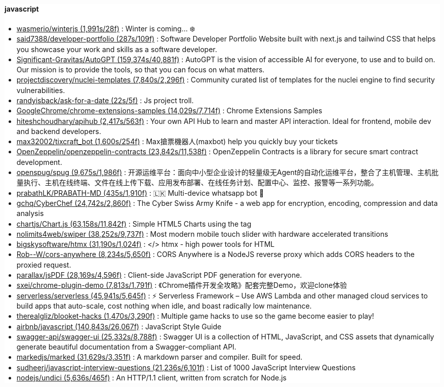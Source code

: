 #### javascript
* [wasmerio/winterjs (1,991s/28f)](https://github.com/wasmerio/winterjs) : Winter is coming... ❄️
* [said7388/developer-portfolio (287s/109f)](https://github.com/said7388/developer-portfolio) : Software Developer Portfolio Website built with next.js and tailwind CSS that helps you showcase your work and skills as a software developer.
* [Significant-Gravitas/AutoGPT (159,374s/40,881f)](https://github.com/Significant-Gravitas/AutoGPT) : AutoGPT is the vision of accessible AI for everyone, to use and to build on. Our mission is to provide the tools, so that you can focus on what matters.
* [projectdiscovery/nuclei-templates (7,840s/2,296f)](https://github.com/projectdiscovery/nuclei-templates) : Community curated list of templates for the nuclei engine to find security vulnerabilities.
* [randyisback/ask-for-a-date (22s/5f)](https://github.com/randyisback/ask-for-a-date) : Js project troll.
* [GoogleChrome/chrome-extensions-samples (14,029s/7,714f)](https://github.com/GoogleChrome/chrome-extensions-samples) : Chrome Extensions Samples
* [hiteshchoudhary/apihub (2,417s/563f)](https://github.com/hiteshchoudhary/apihub) : Your own API Hub to learn and master API interaction. Ideal for frontend, mobile dev and backend developers.
* [max32002/tixcraft_bot (1,600s/254f)](https://github.com/max32002/tixcraft_bot) : Max搶票機器人(maxbot) help you quickly buy your tickets
* [OpenZeppelin/openzeppelin-contracts (23,842s/11,538f)](https://github.com/OpenZeppelin/openzeppelin-contracts) : OpenZeppelin Contracts is a library for secure smart contract development.
* [openspug/spug (9,675s/1,986f)](https://github.com/openspug/spug) : 开源运维平台：面向中小型企业设计的轻量级无Agent的自动化运维平台，整合了主机管理、主机批量执行、主机在线终端、文件在线上传下载、应用发布部署、在线任务计划、配置中心、监控、报警等一系列功能。
* [prabathLK/PRABATH-MD (435s/1,910f)](https://github.com/prabathLK/PRABATH-MD) : 🇱🇰 Multi-device whatsapp bot 🎉
* [gchq/CyberChef (24,742s/2,860f)](https://github.com/gchq/CyberChef) : The Cyber Swiss Army Knife - a web app for encryption, encoding, compression and data analysis
* [chartjs/Chart.js (63,158s/11,842f)](https://github.com/chartjs/Chart.js) : Simple HTML5 Charts using the <canvas> tag
* [nolimits4web/swiper (38,252s/9,737f)](https://github.com/nolimits4web/swiper) : Most modern mobile touch slider with hardware accelerated transitions
* [bigskysoftware/htmx (31,190s/1,024f)](https://github.com/bigskysoftware/htmx) : </> htmx - high power tools for HTML
* [Rob--W/cors-anywhere (8,234s/5,650f)](https://github.com/Rob--W/cors-anywhere) : CORS Anywhere is a NodeJS reverse proxy which adds CORS headers to the proxied request.
* [parallax/jsPDF (28,169s/4,596f)](https://github.com/parallax/jsPDF) : Client-side JavaScript PDF generation for everyone.
* [sxei/chrome-plugin-demo (7,813s/1,791f)](https://github.com/sxei/chrome-plugin-demo) : 《Chrome插件开发全攻略》配套完整Demo，欢迎clone体验
* [serverless/serverless (45,941s/5,645f)](https://github.com/serverless/serverless) : ⚡ Serverless Framework – Use AWS Lambda and other managed cloud services to build apps that auto-scale, cost nothing when idle, and boast radically low maintenance.
* [therealgliz/blooket-hacks (1,470s/3,290f)](https://github.com/therealgliz/blooket-hacks) : Multiple game hacks to use so the game become easier to play!
* [airbnb/javascript (140,843s/26,067f)](https://github.com/airbnb/javascript) : JavaScript Style Guide
* [swagger-api/swagger-ui (25,332s/8,788f)](https://github.com/swagger-api/swagger-ui) : Swagger UI is a collection of HTML, JavaScript, and CSS assets that dynamically generate beautiful documentation from a Swagger-compliant API.
* [markedjs/marked (31,629s/3,351f)](https://github.com/markedjs/marked) : A markdown parser and compiler. Built for speed.
* [sudheerj/javascript-interview-questions (21,236s/6,101f)](https://github.com/sudheerj/javascript-interview-questions) : List of 1000 JavaScript Interview Questions
* [nodejs/undici (5,636s/465f)](https://github.com/nodejs/undici) : An HTTP/1.1 client, written from scratch for Node.js
